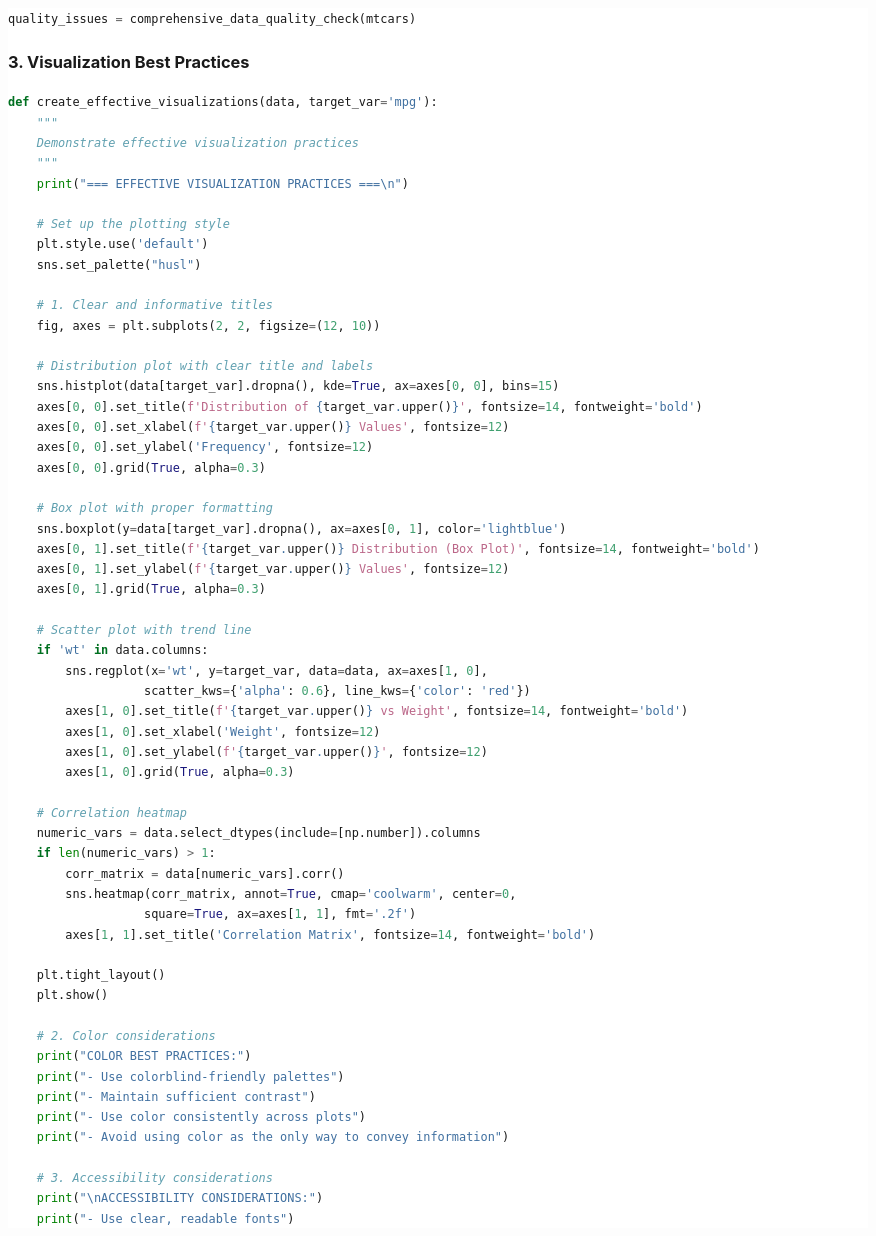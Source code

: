 ```python
quality_issues = comprehensive_data_quality_check(mtcars)
```

### 3. Visualization Best Practices

```python
def create_effective_visualizations(data, target_var='mpg'):
    """
    Demonstrate effective visualization practices
    """
    print("=== EFFECTIVE VISUALIZATION PRACTICES ===\n")
    
    # Set up the plotting style
    plt.style.use('default')
    sns.set_palette("husl")
    
    # 1. Clear and informative titles
    fig, axes = plt.subplots(2, 2, figsize=(12, 10))
    
    # Distribution plot with clear title and labels
    sns.histplot(data[target_var].dropna(), kde=True, ax=axes[0, 0], bins=15)
    axes[0, 0].set_title(f'Distribution of {target_var.upper()}', fontsize=14, fontweight='bold')
    axes[0, 0].set_xlabel(f'{target_var.upper()} Values', fontsize=12)
    axes[0, 0].set_ylabel('Frequency', fontsize=12)
    axes[0, 0].grid(True, alpha=0.3)
    
    # Box plot with proper formatting
    sns.boxplot(y=data[target_var].dropna(), ax=axes[0, 1], color='lightblue')
    axes[0, 1].set_title(f'{target_var.upper()} Distribution (Box Plot)', fontsize=14, fontweight='bold')
    axes[0, 1].set_ylabel(f'{target_var.upper()} Values', fontsize=12)
    axes[0, 1].grid(True, alpha=0.3)
    
    # Scatter plot with trend line
    if 'wt' in data.columns:
        sns.regplot(x='wt', y=target_var, data=data, ax=axes[1, 0], 
                   scatter_kws={'alpha': 0.6}, line_kws={'color': 'red'})
        axes[1, 0].set_title(f'{target_var.upper()} vs Weight', fontsize=14, fontweight='bold')
        axes[1, 0].set_xlabel('Weight', fontsize=12)
        axes[1, 0].set_ylabel(f'{target_var.upper()}', fontsize=12)
        axes[1, 0].grid(True, alpha=0.3)
    
    # Correlation heatmap
    numeric_vars = data.select_dtypes(include=[np.number]).columns
    if len(numeric_vars) > 1:
        corr_matrix = data[numeric_vars].corr()
        sns.heatmap(corr_matrix, annot=True, cmap='coolwarm', center=0, 
                   square=True, ax=axes[1, 1], fmt='.2f')
        axes[1, 1].set_title('Correlation Matrix', fontsize=14, fontweight='bold')
    
    plt.tight_layout()
    plt.show()
    
    # 2. Color considerations
    print("COLOR BEST PRACTICES:")
    print("- Use colorblind-friendly palettes")
    print("- Maintain sufficient contrast")
    print("- Use color consistently across plots")
    print("- Avoid using color as the only way to convey information")
    
    # 3. Accessibility considerations
    print("\nACCESSIBILITY CONSIDERATIONS:")
    print("- Use clear, readable fonts")
```